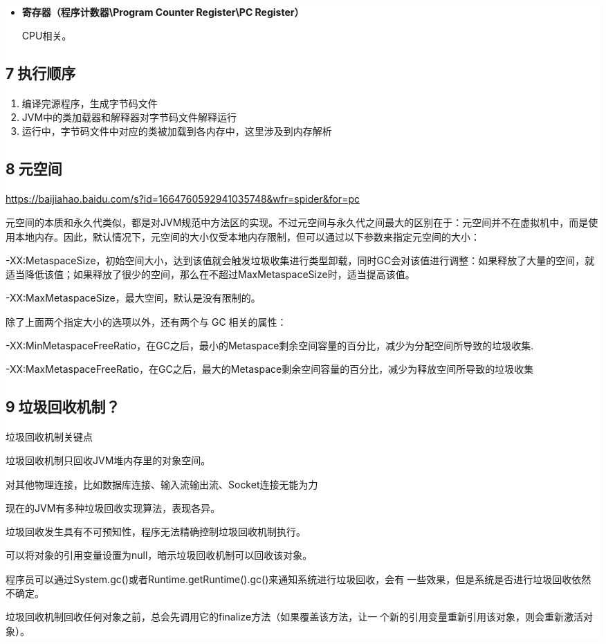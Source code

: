 - **寄存器（程序计数器\Program Counter Register\PC Register）**

  CPU相关。





## 7 执行顺序

1. 编译完源程序，生成字节码文件
2. JVM中的类加载器和解释器对字节码文件解释运行
3. 运行中，字节码文件中对应的类被加载到各内存中，这里涉及到内存解析



## 8 元空间

https://baijiahao.baidu.com/s?id=1664760592941035748&wfr=spider&for=pc

元空间的本质和永久代类似，都是对JVM规范中方法区的实现。不过元空间与永久代之间最大的区别在于：元空间并不在虚拟机中，而是使用本地内存。因此，默认情况下，元空间的大小仅受本地内存限制，但可以通过以下参数来指定元空间的大小：

-XX:MetaspaceSize，初始空间大小，达到该值就会触发垃圾收集进行类型卸载，同时GC会对该值进行调整：如果释放了大量的空间，就适当降低该值；如果释放了很少的空间，那么在不超过MaxMetaspaceSize时，适当提高该值。

-XX:MaxMetaspaceSize，最大空间，默认是没有限制的。

除了上面两个指定大小的选项以外，还有两个与 GC 相关的属性：

-XX:MinMetaspaceFreeRatio，在GC之后，最小的Metaspace剩余空间容量的百分比，减少为分配空间所导致的垃圾收集.

-XX:MaxMetaspaceFreeRatio，在GC之后，最大的Metaspace剩余空间容量的百分比，减少为释放空间所导致的垃圾收集



## 9 垃圾回收机制？

垃圾回收机制关键点


垃圾回收机制只回收JVM堆内存里的对象空间。


对其他物理连接，比如数据库连接、输入流输出流、Socket连接无能为力


现在的JVM有多种垃圾回收实现算法，表现各异。


垃圾回收发生具有不可预知性，程序无法精确控制垃圾回收机制执行。


可以将对象的引用变量设置为null，暗示垃圾回收机制可以回收该对象。


程序员可以通过System.gc()或者Runtime.getRuntime().gc()来通知系统进行垃圾回收，会有
一些效果，但是系统是否进行垃圾回收依然不确定。


垃圾回收机制回收任何对象之前，总会先调用它的finalize方法（如果覆盖该方法，让一
个新的引用变量重新引用该对象，则会重新激活对象）。


